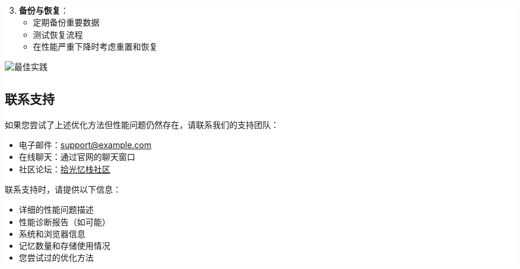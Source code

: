 3. **备份与恢复**：
   - 定期备份重要数据
   - 测试恢复流程
   - 在性能严重下降时考虑重置和恢复

![最佳实践](../images/best-practices.png)

## 联系支持

如果您尝试了上述优化方法但性能问题仍然存在，请联系我们的支持团队：

- 电子邮件：support@example.com
- 在线聊天：通过官网的聊天窗口
- 社区论坛：[拾光忆栈社区](https://example.com/forum)

联系支持时，请提供以下信息：
- 详细的性能问题描述
- 性能诊断报告（如可能）
- 系统和浏览器信息
- 记忆数量和存储使用情况
- 您尝试过的优化方法
